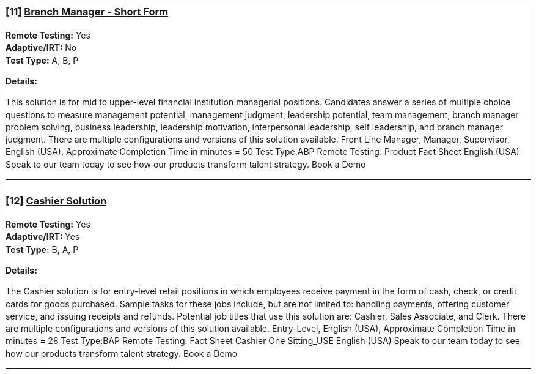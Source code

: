
### [11] [Branch Manager - Short Form](https://www.shl.com/solutions/products/product-catalog/view/branch-manager-short-form/)

**Remote Testing:** Yes  
**Adaptive/IRT:** No  
**Test Type:** A, B, P  

**Details:**

This solution is for mid to upper-level financial institution managerial positions. Candidates answer a series of multiple choice questions to measure management potential, management judgment, leadership potential, team management, branch manager problem solving, business leadership, leadership motivation, interpersonal leadership, self leadership, and branch manager judgment. There are multiple configurations and versions of this solution available.
Front Line Manager, Manager, Supervisor,
English (USA),
Approximate Completion Time in minutes = 50
Test Type:ABP
Remote Testing:
Product Fact Sheet
English (USA)
Speak to our team today to see how our products transform talent strategy.
Book a Demo

---

### [12] [Cashier Solution](https://www.shl.com/solutions/products/product-catalog/view/cashier-solution/)

**Remote Testing:** Yes  
**Adaptive/IRT:** Yes  
**Test Type:** B, A, P  

**Details:**

The Cashier solution is for entry-level retail positions in which employees receive payment in the form of cash, check, or credit cards for goods purchased. Sample tasks for these jobs include, but are not limited to: handling payments, offering customer service, and issuing receipts and refunds. Potential job titles that use this solution are: Cashier, Sales Associate, and Clerk. There are multiple configurations and versions of this solution available.
Entry-Level,
English (USA),
Approximate Completion Time in minutes = 28
Test Type:BAP
Remote Testing:
Fact Sheet Cashier One Sitting_USE
English (USA)
Speak to our team today to see how our products transform talent strategy.
Book a Demo

---
